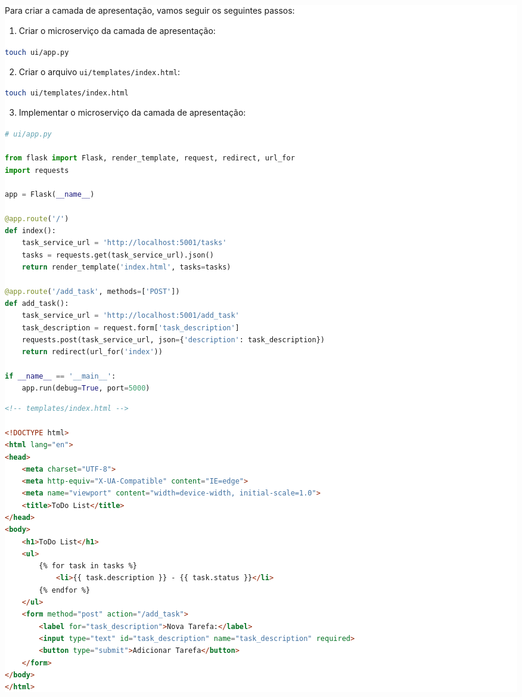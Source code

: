 Para criar a camada de apresentação, vamos seguir os seguintes passos:

1. Criar o microserviço da camada de apresentação:

```bash
touch ui/app.py
```

2. Criar o arquivo `ui/templates/index.html`:

```bash
touch ui/templates/index.html
```

3. Implementar o microserviço da camada de apresentação:

```python
# ui/app.py

from flask import Flask, render_template, request, redirect, url_for
import requests

app = Flask(__name__)

@app.route('/')
def index():
    task_service_url = 'http://localhost:5001/tasks'
    tasks = requests.get(task_service_url).json()
    return render_template('index.html', tasks=tasks)

@app.route('/add_task', methods=['POST'])
def add_task():
    task_service_url = 'http://localhost:5001/add_task'
    task_description = request.form['task_description']
    requests.post(task_service_url, json={'description': task_description})
    return redirect(url_for('index'))

if __name__ == '__main__':
    app.run(debug=True, port=5000)
```

```html
<!-- templates/index.html -->

<!DOCTYPE html>
<html lang="en">
<head>
    <meta charset="UTF-8">
    <meta http-equiv="X-UA-Compatible" content="IE=edge">
    <meta name="viewport" content="width=device-width, initial-scale=1.0">
    <title>ToDo List</title>
</head>
<body>
    <h1>ToDo List</h1>
    <ul>
        {% for task in tasks %}
            <li>{{ task.description }} - {{ task.status }}</li>
        {% endfor %}
    </ul>
    <form method="post" action="/add_task">
        <label for="task_description">Nova Tarefa:</label>
        <input type="text" id="task_description" name="task_description" required>
        <button type="submit">Adicionar Tarefa</button>
    </form>
</body>
</html>
```
